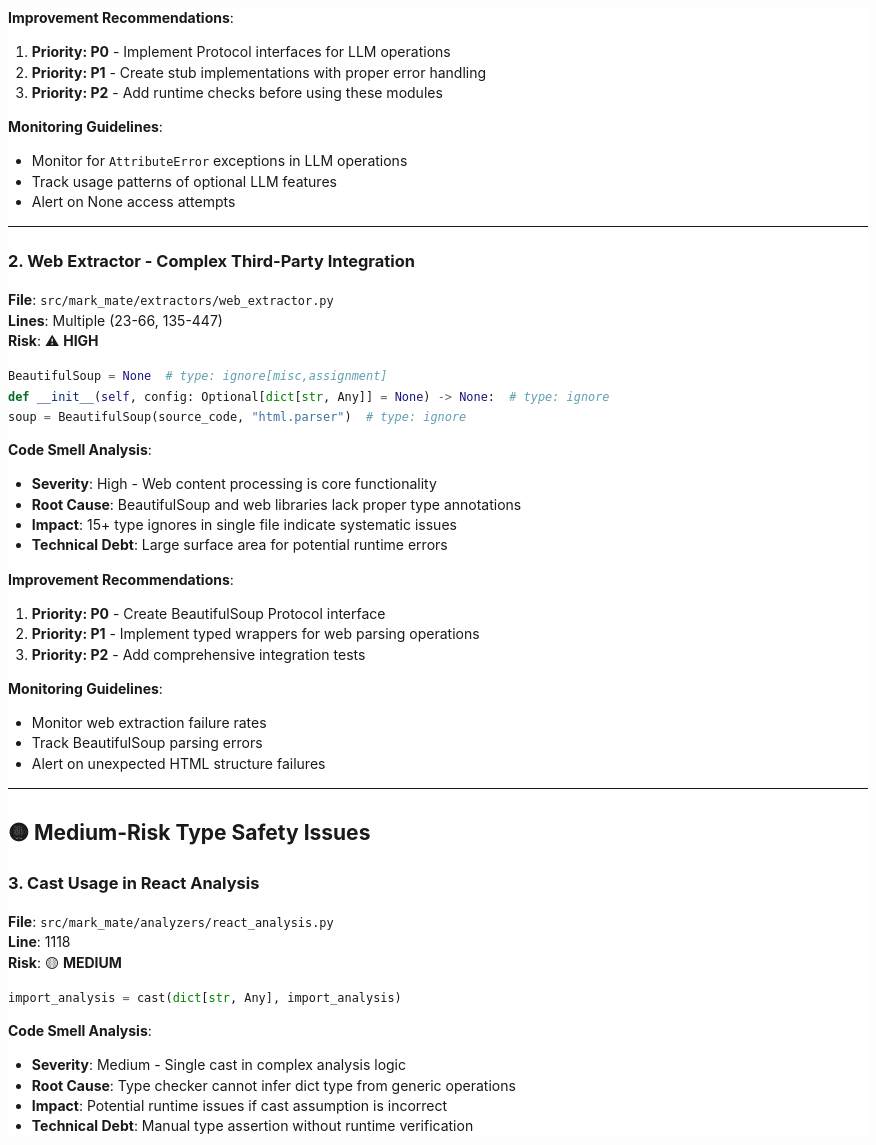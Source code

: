 **Improvement Recommendations**:
1. **Priority: P0** - Implement Protocol interfaces for LLM operations
2. **Priority: P1** - Create stub implementations with proper error handling
3. **Priority: P2** - Add runtime checks before using these modules

**Monitoring Guidelines**:
- Monitor for `AttributeError` exceptions in LLM operations
- Track usage patterns of optional LLM features
- Alert on None access attempts

---

### 2. Web Extractor - Complex Third-Party Integration
**File**: `src/mark_mate/extractors/web_extractor.py`  
**Lines**: Multiple (23-66, 135-447)  
**Risk**: ⚠️ **HIGH**

```python
BeautifulSoup = None  # type: ignore[misc,assignment]
def __init__(self, config: Optional[dict[str, Any]] = None) -> None:  # type: ignore
soup = BeautifulSoup(source_code, "html.parser")  # type: ignore
```

**Code Smell Analysis**:
- **Severity**: High - Web content processing is core functionality
- **Root Cause**: BeautifulSoup and web libraries lack proper type annotations
- **Impact**: 15+ type ignores in single file indicate systematic issues
- **Technical Debt**: Large surface area for potential runtime errors

**Improvement Recommendations**:
1. **Priority: P0** - Create BeautifulSoup Protocol interface
2. **Priority: P1** - Implement typed wrappers for web parsing operations
3. **Priority: P2** - Add comprehensive integration tests

**Monitoring Guidelines**:
- Monitor web extraction failure rates
- Track BeautifulSoup parsing errors
- Alert on unexpected HTML structure failures

---

## 🟡 Medium-Risk Type Safety Issues

### 3. Cast Usage in React Analysis
**File**: `src/mark_mate/analyzers/react_analysis.py`  
**Line**: 1118  
**Risk**: 🟡 **MEDIUM**

```python
import_analysis = cast(dict[str, Any], import_analysis)
```

**Code Smell Analysis**:
- **Severity**: Medium - Single cast in complex analysis logic
- **Root Cause**: Type checker cannot infer dict type from generic operations
- **Impact**: Potential runtime issues if cast assumption is incorrect
- **Technical Debt**: Manual type assertion without runtime verification
